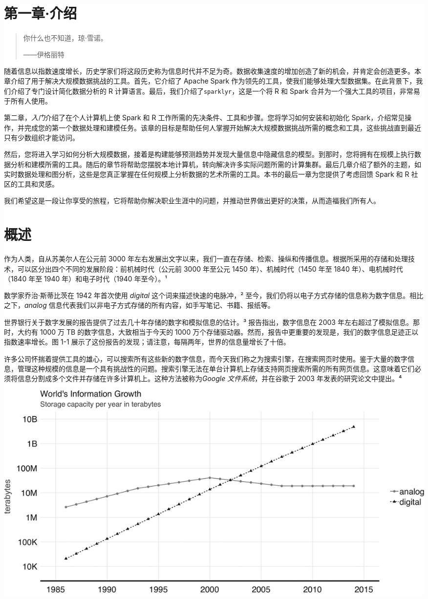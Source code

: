 # 第一章·介绍

> 你什么也不知道，琼·雪诺。
> 
> ——伊格丽特

随着信息以指数速度增长，历史学家们将这段历史称为信息时代并不足为奇。数据收集速度的增加创造了新的机会，并肯定会创造更多。本章介绍了用于解决大规模数据挑战的工具。首先，它介绍了 Apache Spark 作为领先的工具，使我们能够处理大型数据集。在此背景下，我们介绍了专门设计简化数据分析的 R 计算语言。最后，我们介绍了`sparklyr`，这是一个将 R 和 Spark 合并为一个强大工具的项目，非常易于所有人使用。

第二章，*入门*介绍了在个人计算机上使 Spark 和 R 工作所需的先决条件、工具和步骤。您将学习如何安装和初始化 Spark，介绍常见操作，并完成您的第一个数据处理和建模任务。该章的目标是帮助任何人掌握开始解决大规模数据挑战所需的概念和工具，这些挑战直到最近只有少数组织才能访问。

然后，您将进入学习如何分析大规模数据，接着是构建能够预测趋势并发现大量信息中隐藏信息的模型。到那时，您将拥有在规模上执行数据分析和建模所需的工具。随后的章节将帮助您摆脱本地计算机，转向解决许多实际问题所需的计算集群。最后几章介绍了额外的主题，如实时数据处理和图分析，这些是您真正掌握在任何规模上分析数据的艺术所需的工具。本书的最后一章为您提供了考虑回馈 Spark 和 R 社区的工具和灵感。

我们希望这是一段让你享受的旅程，它将帮助你解决职业生涯中的问题，并推动世界做出更好的决策，从而造福我们所有人。

# 概述

作为人类，自从苏美尔人在公元前 3000 年左右发展出文字以来，我们一直在存储、检索、操纵和传播信息。根据所采用的存储和处理技术，可以区分出四个不同的发展阶段：前机械时代（公元前 3000 年至公元 1450 年）、机械时代（1450 年至 1840 年）、电机械时代（1840 年至 1940 年）和电子时代（1940 年至今）。¹

数学家乔治·斯蒂比茨在 1942 年首次使用 *digital* 这个词来描述快速的电脉冲，² 至今，我们仍将以电子方式存储的信息称为数字信息。相比之下，*analog* 信息代表我们以非电子方式存储的所有内容，如手写笔记、书籍、报纸等。

世界银行关于数字发展的报告提供了过去几十年存储的数字和模拟信息的估计。³ 报告指出，数字信息在 2003 年左右超过了模拟信息。那时，大约有 1000 万 TB 的数字信息，大致相当于今天的 1000 万个存储驱动器。然而，报告中更重要的发现是，我们的数字信息足迹正以指数速率增长。图 1-1 展示了这份报告的发现；请注意，每隔两年，世界的信息量增长了十倍。

许多公司怀揣着提供工具的雄心，可以搜索所有这些新的数字信息，而今天我们称之为搜索引擎，在搜索网页时使用。鉴于大量的数字信息，管理这种规模的信息是一个具有挑战性的问题。搜索引擎无法在单台计算机上存储支持网页搜索所需的所有网页信息。这意味着它们必须将信息分割成多个文件并存储在许多计算机上。这种方法被称为*Google 文件系统*，并在谷歌于 2003 年发表的研究论文中提出。⁴

![全球信息存储能力](img/mswr_0101.png)
